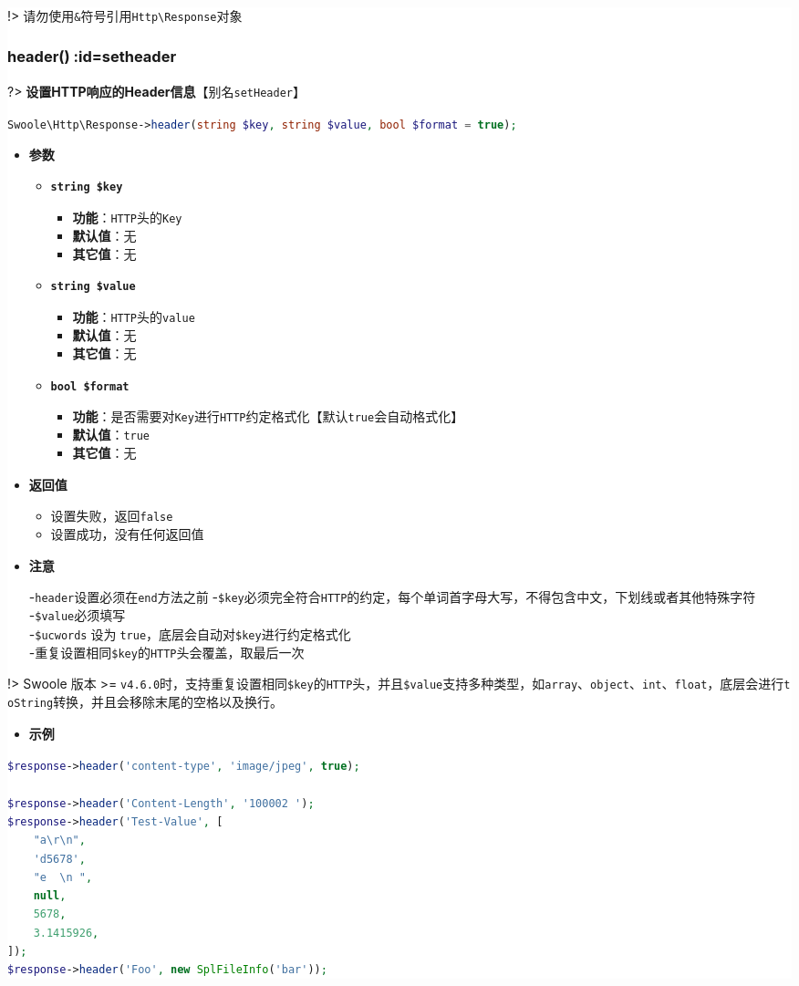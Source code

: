 !> 请勿使用`&`符号引用`Http\Response`对象

### header() :id=setheader

?> **设置HTTP响应的Header信息**【别名`setHeader`】

```php
Swoole\Http\Response->header(string $key, string $value, bool $format = true);
```

* **参数** 

  * **`string $key`**
    * **功能**：`HTTP`头的`Key`
    * **默认值**：无
    * **其它值**：无

  * **`string $value`**
    * **功能**：`HTTP`头的`value`
    * **默认值**：无
    * **其它值**：无

  * **`bool $format`**
    * **功能**：是否需要对`Key`进行`HTTP`约定格式化【默认`true`会自动格式化】
    * **默认值**：`true`
    * **其它值**：无

* **返回值** 

  * 设置失败，返回`false`
  * 设置成功，没有任何返回值

* **注意**

   -`header`设置必须在`end`方法之前
   -`$key`必须完全符合`HTTP`的约定，每个单词首字母大写，不得包含中文，下划线或者其他特殊字符  
   -`$value`必须填写  
   -`$ucwords` 设为 `true`，底层会自动对`$key`进行约定格式化  
   -重复设置相同`$key`的`HTTP`头会覆盖，取最后一次

!> Swoole 版本 >= `v4.6.0`时，支持重复设置相同`$key`的`HTTP`头，并且`$value`支持多种类型，如`array`、`object`、`int`、`float`，底层会进行`toString`转换，并且会移除末尾的空格以及换行。

* **示例**

```php
$response->header('content-type', 'image/jpeg', true);

$response->header('Content-Length', '100002 ');
$response->header('Test-Value', [
    "a\r\n",
    'd5678',
    "e  \n ",
    null,
    5678,
    3.1415926,
]);
$response->header('Foo', new SplFileInfo('bar'));
```
